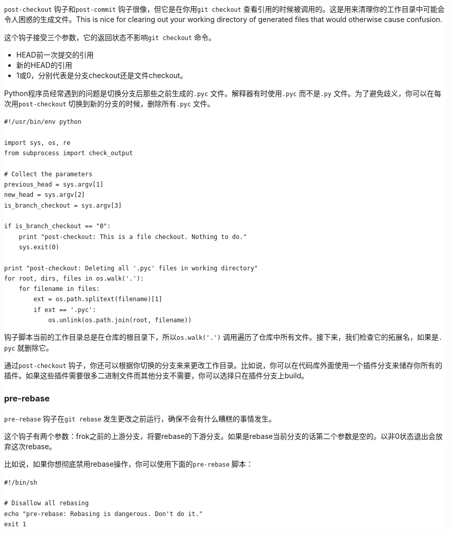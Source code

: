 
`post-checkout` 钩子和`post-commit` 钩子很像，但它是在你用`git checkout` 查看引用的时候被调用的。这是用来清理你的工作目录中可能会令人困惑的生成文件。This is nice for clearing out your working directory of generated files that would otherwise cause confusion.

这个钩子接受三个参数，它的返回状态不影响`git checkout` 命令。

 - HEAD前一次提交的引用
 - 新的HEAD的引用
 - 1或0，分别代表是分支checkout还是文件checkout。

Python程序员经常遇到的问题是切换分支后那些之前生成的`.pyc` 文件。解释器有时使用`.pyc` 而不是`.py` 文件。为了避免歧义，你可以在每次用`post-checkout` 切换到新的分支的时候，删除所有`.pyc` 文件。

```
#!/usr/bin/env python

import sys, os, re
from subprocess import check_output

# Collect the parameters
previous_head = sys.argv[1]
new_head = sys.argv[2]
is_branch_checkout = sys.argv[3]

if is_branch_checkout == "0":
    print "post-checkout: This is a file checkout. Nothing to do."
    sys.exit(0)

print "post-checkout: Deleting all '.pyc' files in working directory"
for root, dirs, files in os.walk('.'):
    for filename in files:
        ext = os.path.splitext(filename)[1]
        if ext == '.pyc':
            os.unlink(os.path.join(root, filename))
```

钩子脚本当前的工作目录总是在仓库的根目录下，所以`os.walk('.')` 调用遍历了仓库中所有文件。接下来，我们检查它的拓展名，如果是`.pyc` 就删除它。

通过`post-checkout` 钩子，你还可以根据你切换的分支来来更改工作目录。比如说，你可以在代码库外面使用一个插件分支来储存你所有的插件。如果这些插件需要很多二进制文件而其他分支不需要，你可以选择只在插件分支上build。

### pre-rebase

`pre-rebase` 钩子在`git rebase` 发生更改之前运行，确保不会有什么糟糕的事情发生。

这个钩子有两个参数：frok之前的上游分支，将要rebase的下游分支。如果是rebase当前分支的话第二个参数是空的。以非0状态退出会放弃这次rebase。

比如说，如果你想彻底禁用rebase操作，你可以使用下面的`pre-rebase` 脚本：

```
#!/bin/sh

# Disallow all rebasing
echo "pre-rebase: Rebasing is dangerous. Don't do it."
exit 1
```
